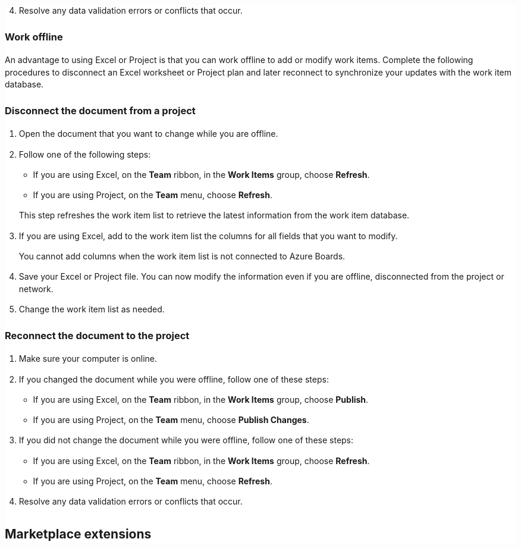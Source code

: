 4.  Resolve any data validation errors or conflicts that occur.  

<a id="WorkingOffline" /> 

### Work offline

An advantage to using Excel or Project is that you can work offline to add or modify work items. Complete the following procedures to disconnect an Excel worksheet or Project plan and later reconnect to synchronize your updates with the work item database.

### Disconnect the document from a project

1.  Open the document that you want to change while you are offline.

2.  Follow one of the following steps:

    -   If you are using Excel, on the **Team** ribbon, in the **Work Items** group, choose **Refresh**.

    -   If you are using Project, on the **Team** menu, choose **Refresh**.

    This step refreshes the work item list to retrieve the latest information from the work item database.

3.  If you are using Excel, add to the work item list the columns for all fields that you want to modify.

    You cannot add columns when the work item list is not connected to Azure Boards.

4.  Save your Excel or Project file. You can now modify the information even if you are offline, disconnected from the project or network. 

5.  Change the work item list as needed.


### Reconnect the document to the project

1. Make sure your computer is online.  

2. If you changed the document while you were offline, follow one of these steps:

   -   If you are using Excel, on the **Team** ribbon, in the **Work Items** group, choose **Publish**.

   -   If you are using Project, on the **Team** menu, choose **Publish Changes**.

3. If you did not change the document while you were offline, follow one of these steps:

   -   If you are using Excel, on the **Team** ribbon, in the **Work Items** group, choose **Refresh**.

   -   If you are using Project, on the **Team** menu, choose **Refresh**.

4.  Resolve any data validation errors or conflicts that occur.



<a id="marketplace" />

## Marketplace extensions 
